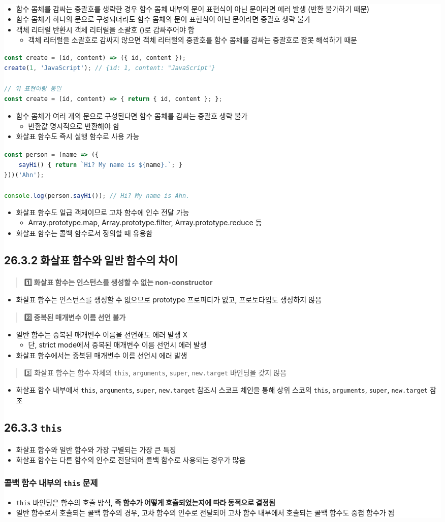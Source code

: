 - 함수 몸체를 감싸는 중괄호를 생략한 경우 함수 몸체 내부의 문이 표현식이 아닌 문이라면 에러 발생 (반환 불가하기 때문)
- 함수 몸체가 하나의 문으로 구성되더라도 함수 몸체의 문이 표현식이 아닌 문이라면 중괄호 생략 불가
- 객체 리터럴 반환시 객체 리터럴을 소괄호 ()로 감싸주어야 함
    - 객체 리터럴을 소괄호로 감싸지 않으면 객체 리터럴의 중괄호를 함수 몸체를 감싸는 중괄호로 잘못 해석하기 때문

```jsx
const create = (id, content) => ({ id, content });
create(1, 'JavaScript'); // {id: 1, content: "JavaScript"}

// 위 표현이랑 동일
const create = (id, content) => { return { id, content }; };
```

- 함수 몸체가 여러 개의 문으로 구성된다면 함수 몸체를 감싸는 중괄호 생략 불가
    - 반환값 명시적으로 반환해야 함
- 화살표 함수도 즉시 실행 함수로 사용 가능

```jsx
const person = (name => ({
	sayHi() { return `Hi? My name is ${name}.`; }
}))('Ahn');

console.log(person.sayHi()); // Hi? My name is Ahn.
```

- 화살표 함수도 일급 객체이므로 고차 함수에 인수 전달 가능
    - Array.prototype.map, Array.prototype.filter, Array.prototype.reduce 등
- 화살표 함수는 콜백 함수로서 정의할 때 유용함

## 26.3.2 화살표 함수와 일반 함수의 차이

> **1️⃣ 화살표 함수는 인스턴스를 생성할 수 없는 non-constructor**
>
- 화살표 함수는 인스턴스를 생성할 수 없으므로 prototype 프로퍼티가 없고, 프로토타입도 생성하지 않음

> **2️⃣ 중복된 매개변수 이름 선언 불가**
>
- 일반 함수는 중복된 매개변수 이름을 선언해도 에러 발생 X
    - 단, strict mode에서 중복된 매개변수 이름 선언시 에러 발생
- 화살표 함수에서는 중복된 매개변수 이름 선언시 에러 발생

> 3️⃣ 화살표 함수는 함수 자체의 `this`, `arguments`, `super`, `new.target` 바인딩을 갖지 않음
>
- 화살표 함수 내부에서 `this`, `arguments`, `super`, `new.target` 참조시 스코프 체인을 통해 상위 스코의 `this`, `arguments`, `super`, `new.target` 참조

## 26.3.3 `this`

- 화살표 함수와 일반 함수와 가장 구별되는 가장 큰 특징
- 화살표 함수는 다른 함수의 인수로 전달되어 콜백 함수로 사용되는 경우가 많음

### 콜백 함수 내부의 `this` 문제

- `this` 바인딩은 함수의 호출 방식, **즉 함수가 어떻게 호출되었는지에 따라 동적으로 결정됨**
- 일반 함수로서 호출되는 콜백 함수의 경우, 고차 함수의 인수로 전달되어 고차 함수 내부에서 호출되는 콜백 함수도 중첩 함수가 됨
